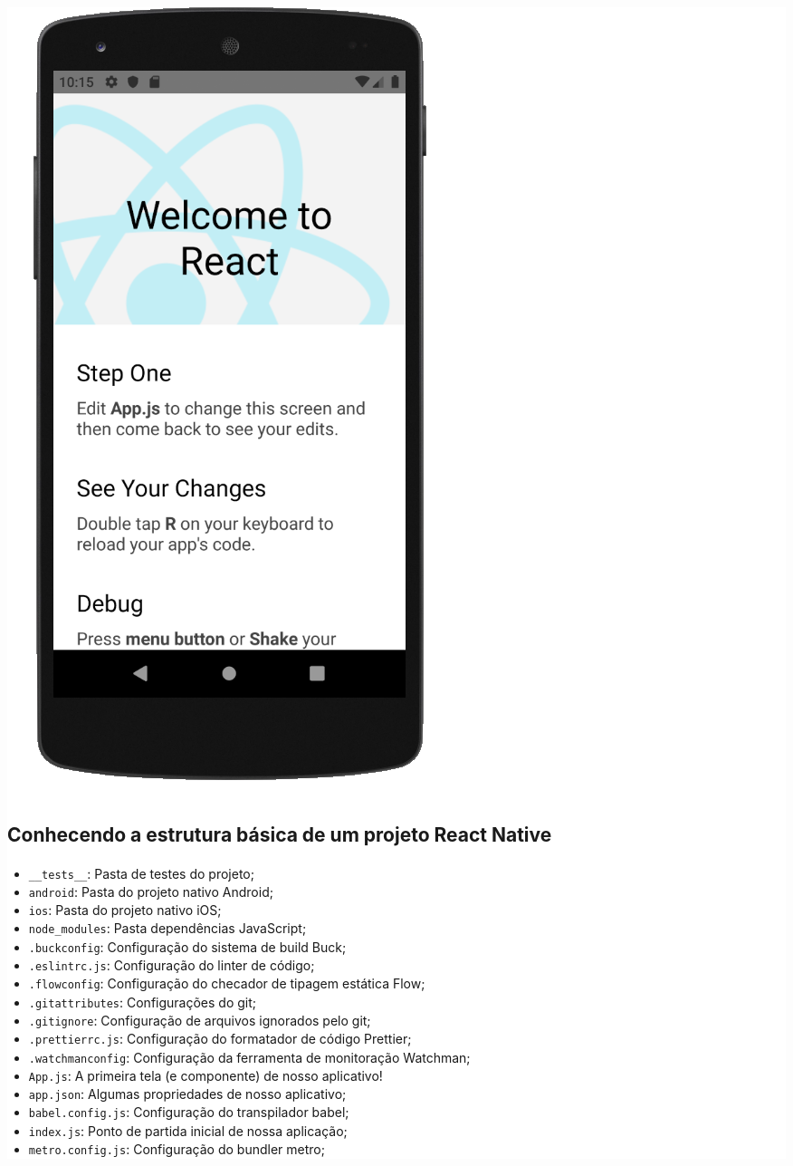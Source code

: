 ![](assets/print-hello.png)

## Conhecendo a estrutura básica de um projeto React Native

- `__tests__`: Pasta de testes do projeto;
- `android`: Pasta do projeto nativo Android;
- `ios`: Pasta do projeto nativo iOS;
- `node_modules`: Pasta dependências JavaScript;
- `.buckconfig`: Configuração do sistema de build Buck;
- `.eslintrc.js`: Configuração do linter de código;
- `.flowconfig`: Configuração do checador de tipagem estática Flow;
- `.gitattributes`: Configurações do git;
- `.gitignore`: Configuração de arquivos ignorados pelo git;
- `.prettierrc.js`: Configuração do formatador de código Prettier;
- `.watchmanconfig`: Configuração da ferramenta de monitoração Watchman;
- `App.js`: A primeira tela (e componente) de nosso aplicativo!
- `app.json`: Algumas propriedades de nosso aplicativo;
- `babel.config.js`: Configuração do transpilador babel;
- `index.js`: Ponto de partida inicial de nossa aplicação;
- `metro.config.js`: Configuração do bundler metro;